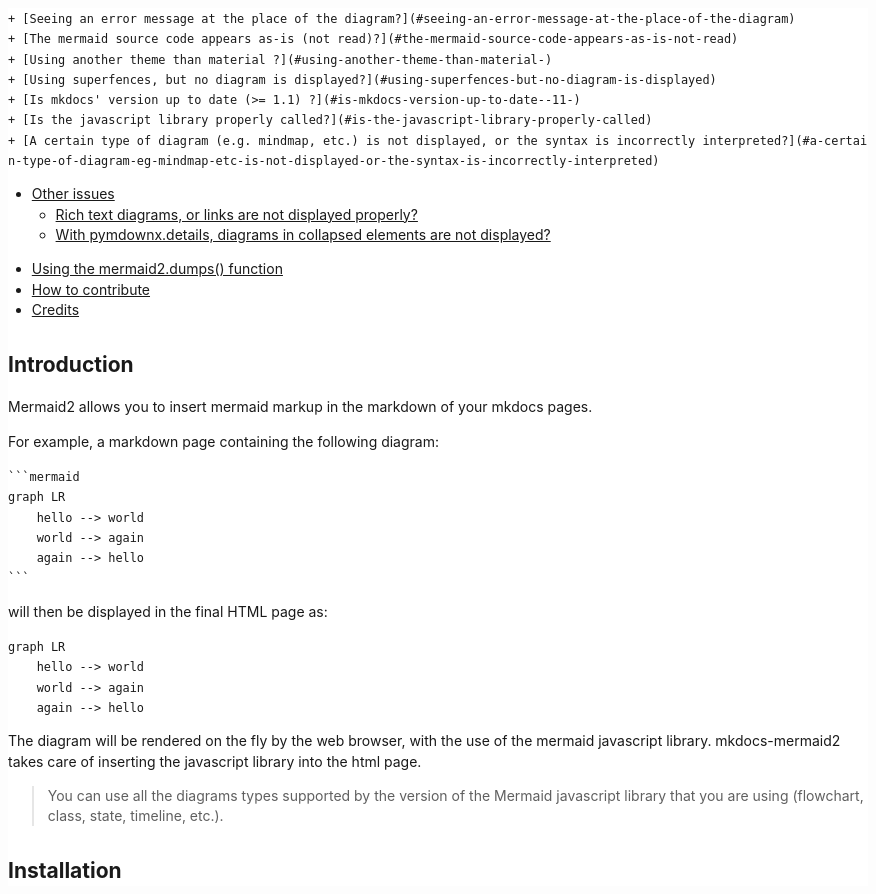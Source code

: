     + [Seeing an error message at the place of the diagram?](#seeing-an-error-message-at-the-place-of-the-diagram)
    + [The mermaid source code appears as-is (not read)?](#the-mermaid-source-code-appears-as-is-not-read)
    + [Using another theme than material ?](#using-another-theme-than-material-)
    + [Using superfences, but no diagram is displayed?](#using-superfences-but-no-diagram-is-displayed)
    + [Is mkdocs' version up to date (>= 1.1) ?](#is-mkdocs-version-up-to-date--11-)
    + [Is the javascript library properly called?](#is-the-javascript-library-properly-called)
    + [A certain type of diagram (e.g. mindmap, etc.) is not displayed, or the syntax is incorrectly interpreted?](#a-certain-type-of-diagram-eg-mindmap-etc-is-not-displayed-or-the-syntax-is-incorrectly-interpreted)
  * [Other issues](#other-issues)
    + [Rich text diagrams, or links are not displayed properly?](#rich-text-diagrams-or-links-are-not-displayed-properly)
    + [With pymdownx.details, diagrams in collapsed elements are not displayed?](#with-pymdownxdetails-diagrams-in-collapsed-elements-are-not-displayed)
- [Using the mermaid2.dumps() function](#using-the-mermaid2dumps-function)
- [How to contribute](#how-to-contribute)
- [Credits](#credits)



## Introduction

Mermaid2 allows you to insert mermaid markup in the markdown 
of your mkdocs pages.

For example, a markdown page containing the following diagram:

    ```mermaid
    graph LR
        hello --> world
        world --> again
        again --> hello
    ```

will then be displayed in the final HTML page as:

```mermaid
graph LR
    hello --> world
    world --> again
    again --> hello
```

The diagram will be rendered on the fly by the web browser,
with the use of the mermaid javascript library. 
mkdocs-mermaid2 takes care of inserting the javascript library into
the html page.

> You can use all the diagrams types supported by the version of the Mermaid 
> javascript library that you are using (flowchart, class, state, timeline, 
> etc.).


## Installation
